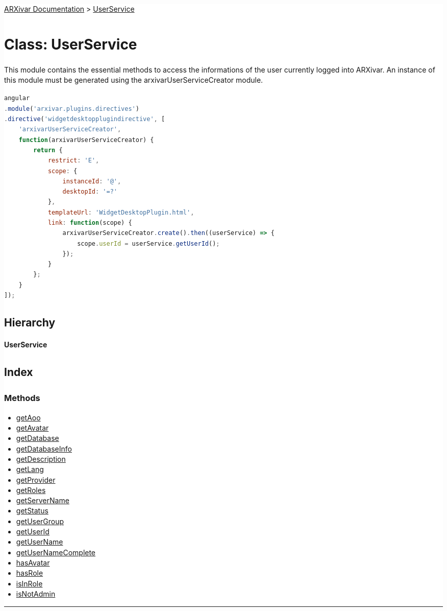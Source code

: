 [ARXivar Documentation](../README.md) > [UserService](../classes/userservice.md)

# Class: UserService

This module contains the essential methods to access the informations of the user currently logged into ARXivar. An instance of this module must be generated using the arxivarUserServiceCreator module.

```javascript
angular
.module('arxivar.plugins.directives')
.directive('widgetdesktopplugindirective', [
    'arxivarUserServiceCreator',
    function(arxivarUserServiceCreator) {
        return {
            restrict: 'E',
            scope: {
                instanceId: '@',
                desktopId: '=?'
            },
            templateUrl: 'WidgetDesktopPlugin.html',
            link: function(scope) {
                arxivarUserServiceCreator.create().then((userService) => {
                    scope.userId = userService.getUserId();
                });
            }
        };
    }
]);
```

## Hierarchy

**UserService**

## Index

### Methods

* [getAoo](userservice.md#getaoo)
* [getAvatar](userservice.md#getavatar)
* [getDatabase](userservice.md#getdatabase)
* [getDatabaseInfo](userservice.md#getdatabaseinfo)
* [getDescription](userservice.md#getdescription)
* [getLang](userservice.md#getlang)
* [getProvider](userservice.md#getprovider)
* [getRoles](userservice.md#getroles)
* [getServerName](userservice.md#getservername)
* [getStatus](userservice.md#getstatus)
* [getUserGroup](userservice.md#getusergroup)
* [getUserId](userservice.md#getuserid)
* [getUserName](userservice.md#getusername)
* [getUserNameComplete](userservice.md#getusernamecomplete)
* [hasAvatar](userservice.md#hasavatar)
* [hasRole](userservice.md#hasrole)
* [isInRole](userservice.md#isinrole)
* [isNotAdmin](userservice.md#isnotadmin)

---